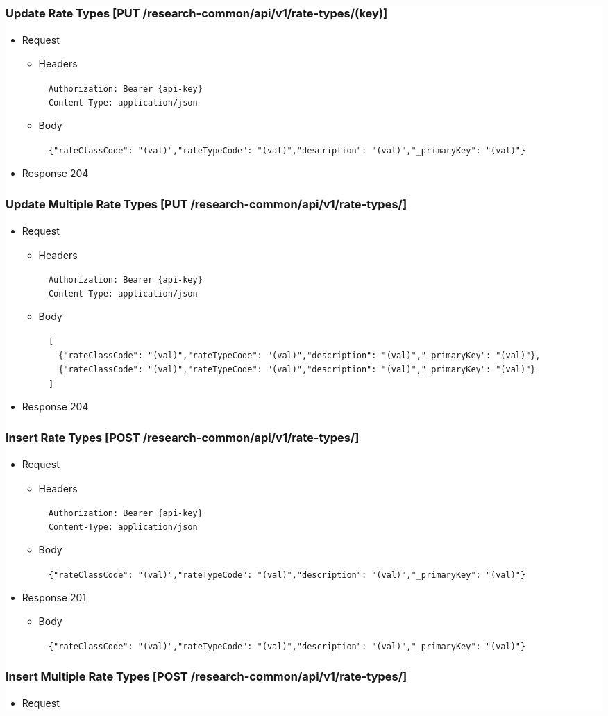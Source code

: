 ### Update Rate Types [PUT /research-common/api/v1/rate-types/(key)]

+ Request

    + Headers

            Authorization: Bearer {api-key}   
            Content-Type: application/json

    + Body
    
            {"rateClassCode": "(val)","rateTypeCode": "(val)","description": "(val)","_primaryKey": "(val)"}
			
+ Response 204

### Update Multiple Rate Types [PUT /research-common/api/v1/rate-types/]

+ Request

    + Headers

            Authorization: Bearer {api-key}   
            Content-Type: application/json

    + Body
    
            [
              {"rateClassCode": "(val)","rateTypeCode": "(val)","description": "(val)","_primaryKey": "(val)"},
              {"rateClassCode": "(val)","rateTypeCode": "(val)","description": "(val)","_primaryKey": "(val)"}
            ]
			
+ Response 204

### Insert Rate Types [POST /research-common/api/v1/rate-types/]

+ Request

    + Headers

            Authorization: Bearer {api-key}   
            Content-Type: application/json

    + Body
    
            {"rateClassCode": "(val)","rateTypeCode": "(val)","description": "(val)","_primaryKey": "(val)"}
			
+ Response 201
    
    + Body
            
            {"rateClassCode": "(val)","rateTypeCode": "(val)","description": "(val)","_primaryKey": "(val)"}
            
### Insert Multiple Rate Types [POST /research-common/api/v1/rate-types/]

+ Request

